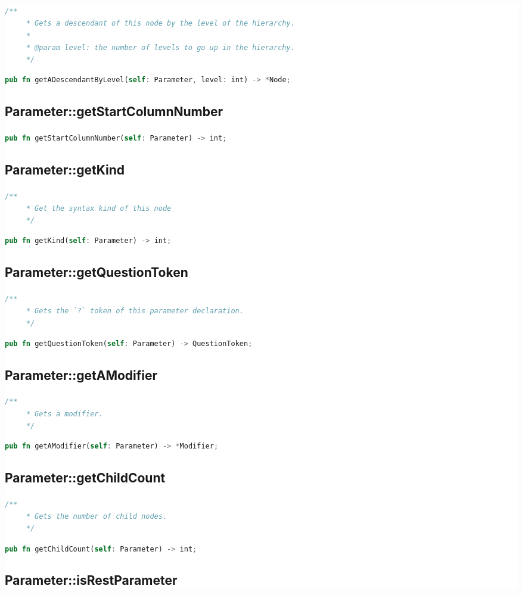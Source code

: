 ```rust
/**
     * Gets a descendant of this node by the level of the hierarchy.
     *
     * @param level: the number of levels to go up in the hierarchy.
     */
```
```rust
pub fn getADescendantByLevel(self: Parameter, level: int) -> *Node;
```
## Parameter::getStartColumnNumber

```rust
pub fn getStartColumnNumber(self: Parameter) -> int;
```
## Parameter::getKind

```rust
/**
     * Get the syntax kind of this node
     */
```
```rust
pub fn getKind(self: Parameter) -> int;
```
## Parameter::getQuestionToken

```rust
/**
     * Gets the `?` token of this parameter declaration.
     */
```
```rust
pub fn getQuestionToken(self: Parameter) -> QuestionToken;
```
## Parameter::getAModifier

```rust
/**
     * Gets a modifier.
     */
```
```rust
pub fn getAModifier(self: Parameter) -> *Modifier;
```
## Parameter::getChildCount

```rust
/**
     * Gets the number of child nodes.
     */
```
```rust
pub fn getChildCount(self: Parameter) -> int;
```
## Parameter::isRestParameter
